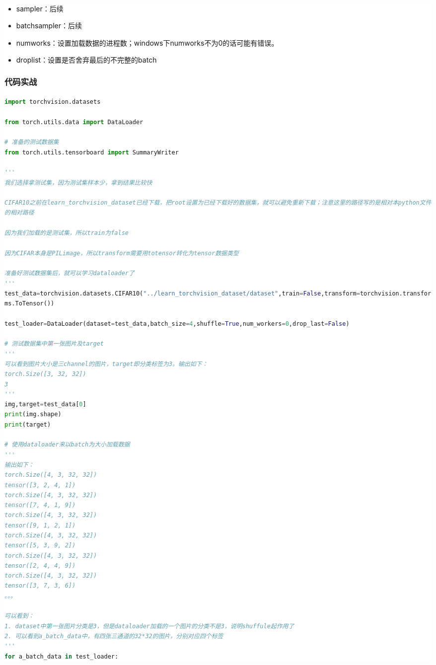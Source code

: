 - sampler：后续
- batchsampler：后续
- numworks：设置加载数据的进程数；windows下numworks不为0的话可能有错误。

- droplist：设置是否舍弃最后的不完整的batch

### 代码实战

```python
import torchvision.datasets

from torch.utils.data import DataLoader

# 准备的测试数据集
from torch.utils.tensorboard import SummaryWriter

'''
我们选择拿测试集，因为测试集样本少，拿到结果比较快

CIFAR10之前在learn_torchvision_dataset已经下载，把root设置为已经下载好的数据集，就可以避免重新下载；注意这里的路径写的是相对本python文件的相对路径

因为我们加载的是测试集，所以train为false

因为CIFAR本身是PILimage，所以transform需要用totensor转化为tensor数据类型

准备好测试数据集后，就可以学习dataloader了
'''
test_data=torchvision.datasets.CIFAR10("../learn_torchvision_dataset/dataset",train=False,transform=torchvision.transforms.ToTensor())

test_loader=DataLoader(dataset=test_data,batch_size=4,shuffle=True,num_workers=0,drop_last=False)

# 测试数据集中第一张图片及target
'''
可以看到图片大小是三channel的图片，target即分类标签为3。输出如下：
torch.Size([3, 32, 32])
3
'''
img,target=test_data[0]
print(img.shape)
print(target)

# 使用dataloader来以batch为大小加载数据
'''
输出如下：
torch.Size([4, 3, 32, 32])
tensor([3, 2, 4, 1])
torch.Size([4, 3, 32, 32])
tensor([7, 4, 1, 9])
torch.Size([4, 3, 32, 32])
tensor([9, 1, 2, 1])
torch.Size([4, 3, 32, 32])
tensor([5, 3, 9, 2])
torch.Size([4, 3, 32, 32])
tensor([2, 4, 4, 9])
torch.Size([4, 3, 32, 32])
tensor([3, 7, 3, 6])
。。。

可以看到：
1. dataset中第一张图片分类是3，但是dataloader加载的一个图片的分类不是3，说明shuffule起作用了
2. 可以看到a_batch_data中，有四张三通道的32*32的图片，分别对应四个标签
'''
for a_batch_data in test_loader:
```